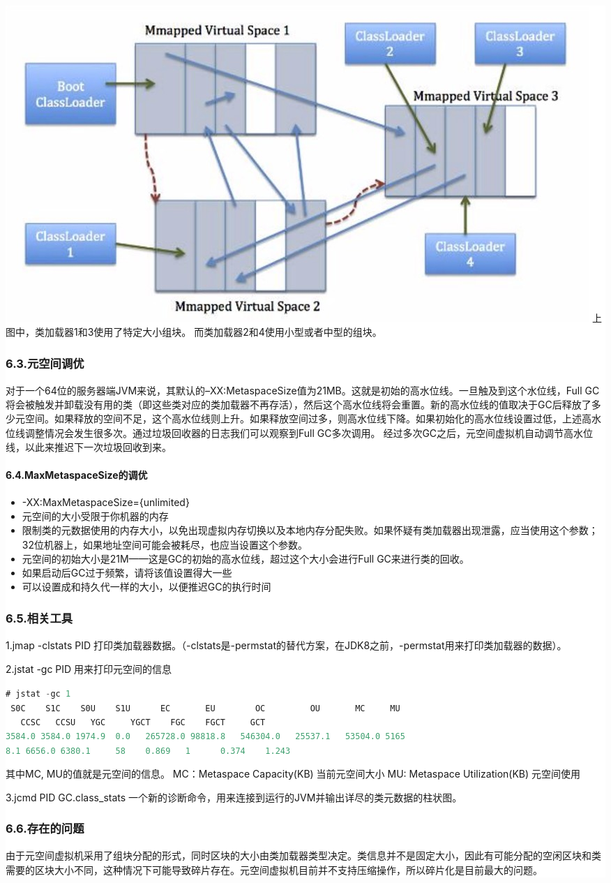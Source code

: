 ![ ](images/metaspace内存管理.jpg)
上图中，类加载器1和3使用了特定大小组块。 而类加载器2和4使用小型或者中型的组块。

### 6.3.元空间调优
对于一个64位的服务器端JVM来说，其默认的–XX:MetaspaceSize值为21MB。这就是初始的高水位线。一旦触及到这个水位线，Full GC将会被触发并卸载没有用的类（即这些类对应的类加载器不再存活），然后这个高水位线将会重置。新的高水位线的值取决于GC后释放了多少元空间。如果释放的空间不足，这个高水位线则上升。如果释放空间过多，则高水位线下降。如果初始化的高水位线设置过低，上述高水位线调整情况会发生很多次。通过垃圾回收器的日志我们可以观察到Full GC多次调用。
经过多次GC之后，元空间虚拟机自动调节高水位线，以此来推迟下一次垃圾回收到来。

#### 6.4.MaxMetaspaceSize的调优

- -XX:MaxMetaspaceSize={unlimited}
- 元空间的大小受限于你机器的内存
- 限制类的元数据使用的内存大小，以免出现虚拟内存切换以及本地内存分配失败。如果怀疑有类加载器出现泄露，应当使用这个参数；32位机器上，如果地址空间可能会被耗尽，也应当设置这个参数。
- 元空间的初始大小是21M——这是GC的初始的高水位线，超过这个大小会进行Full GC来进行类的回收。
- 如果启动后GC过于频繁，请将该值设置得大一些
- 可以设置成和持久代一样的大小，以便推迟GC的执行时间


### 6.5.相关工具
1.jmap -clstats PID 打印类加载器数据。（-clstats是-permstat的替代方案，在JDK8之前，-permstat用来打印类加载器的数据）。

2.jstat -gc PID 用来打印元空间的信息

```java
# jstat -gc 1
 S0C    S1C    S0U    S1U      EC       EU        OC         OU       MC     MU
   CCSC   CCSU   YGC     YGCT    FGC    FGCT     GCT
3584.0 3584.0 1974.9  0.0   265728.0 98818.8   546304.0   25537.1   53504.0 5165
8.1 6656.0 6380.1     58    0.869   1      0.374    1.243
```
其中MC, MU的值就是元空间的信息。
MC：Metaspace Capacity(KB)  当前元空间大小
MU: Metaspace Utilization(KB)  元空间使用

3.jcmd PID GC.class_stats 一个新的诊断命令，用来连接到运行的JVM并输出详尽的类元数据的柱状图。

### 6.6.存在的问题
由于元空间虚拟机采用了组块分配的形式，同时区块的大小由类加载器类型决定。类信息并不是固定大小，因此有可能分配的空闲区块和类需要的区块大小不同，这种情况下可能导致碎片存在。元空间虚拟机目前并不支持压缩操作，所以碎片化是目前最大的问题。
